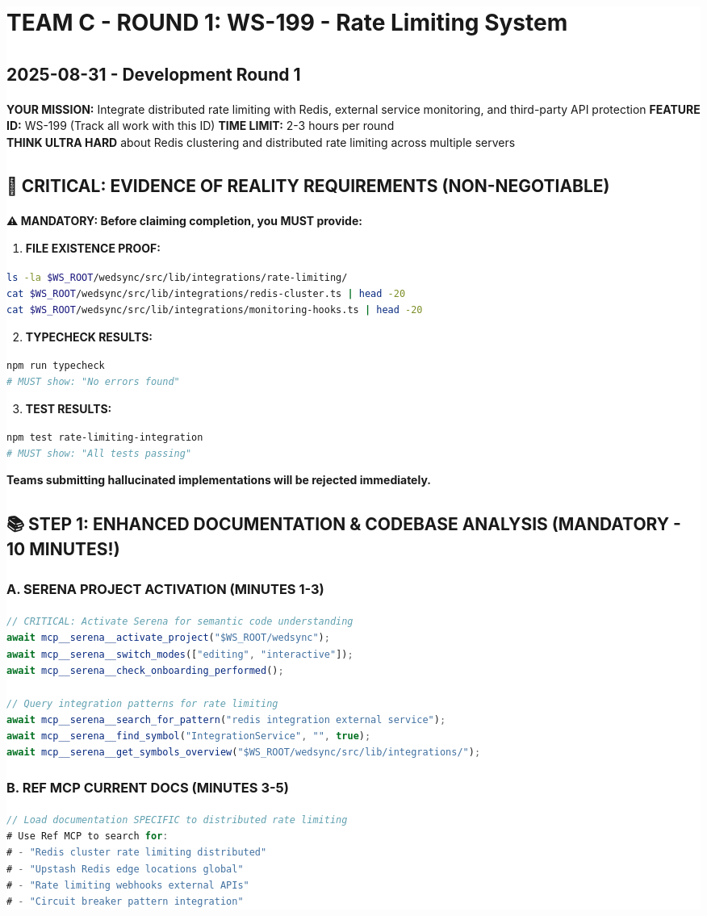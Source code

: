 # TEAM C - ROUND 1: WS-199 - Rate Limiting System
## 2025-08-31 - Development Round 1

**YOUR MISSION:** Integrate distributed rate limiting with Redis, external service monitoring, and third-party API protection
**FEATURE ID:** WS-199 (Track all work with this ID)
**TIME LIMIT:** 2-3 hours per round  
**THINK ULTRA HARD** about Redis clustering and distributed rate limiting across multiple servers

## 🚨 CRITICAL: EVIDENCE OF REALITY REQUIREMENTS (NON-NEGOTIABLE)

**⚠️ MANDATORY: Before claiming completion, you MUST provide:**

1. **FILE EXISTENCE PROOF:**
```bash
ls -la $WS_ROOT/wedsync/src/lib/integrations/rate-limiting/
cat $WS_ROOT/wedsync/src/lib/integrations/redis-cluster.ts | head -20
cat $WS_ROOT/wedsync/src/lib/integrations/monitoring-hooks.ts | head -20
```

2. **TYPECHECK RESULTS:**
```bash
npm run typecheck
# MUST show: "No errors found"
```

3. **TEST RESULTS:**
```bash
npm test rate-limiting-integration
# MUST show: "All tests passing"
```

**Teams submitting hallucinated implementations will be rejected immediately.**

## 📚 STEP 1: ENHANCED DOCUMENTATION & CODEBASE ANALYSIS (MANDATORY - 10 MINUTES!)

### A. SERENA PROJECT ACTIVATION (MINUTES 1-3)
```typescript
// CRITICAL: Activate Serena for semantic code understanding
await mcp__serena__activate_project("$WS_ROOT/wedsync");
await mcp__serena__switch_modes(["editing", "interactive"]);
await mcp__serena__check_onboarding_performed();

// Query integration patterns for rate limiting
await mcp__serena__search_for_pattern("redis integration external service");
await mcp__serena__find_symbol("IntegrationService", "", true);
await mcp__serena__get_symbols_overview("$WS_ROOT/wedsync/src/lib/integrations/");
```

### B. REF MCP CURRENT DOCS (MINUTES 3-5)
```typescript
// Load documentation SPECIFIC to distributed rate limiting
# Use Ref MCP to search for:
# - "Redis cluster rate limiting distributed"
# - "Upstash Redis edge locations global"
# - "Rate limiting webhooks external APIs"
# - "Circuit breaker pattern integration"
```
